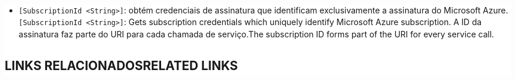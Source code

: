   - <span data-ttu-id="2cf1f-160">`[SubscriptionId <String>]`: obtém credenciais de assinatura que identificam exclusivamente a assinatura do Microsoft Azure.</span><span class="sxs-lookup"><span data-stu-id="2cf1f-160">`[SubscriptionId <String>]`: Gets subscription credentials which uniquely identify Microsoft Azure subscription.</span></span> <span data-ttu-id="2cf1f-161">A ID da assinatura faz parte do URI para cada chamada de serviço.</span><span class="sxs-lookup"><span data-stu-id="2cf1f-161">The subscription ID forms part of the URI for every service call.</span></span>

## <span data-ttu-id="2cf1f-162">LINKS RELACIONADOS</span><span class="sxs-lookup"><span data-stu-id="2cf1f-162">RELATED LINKS</span></span>

